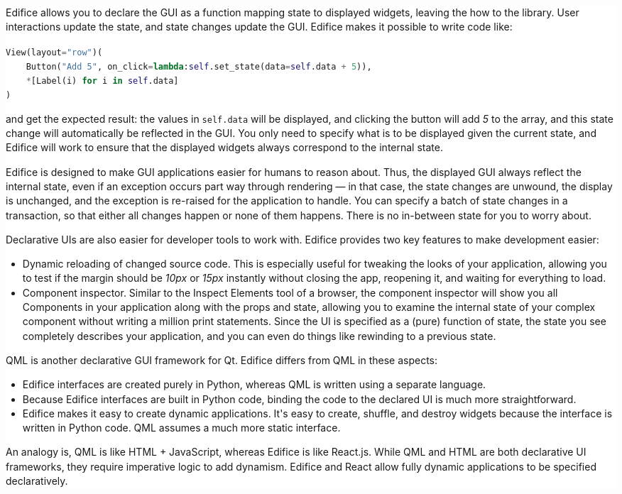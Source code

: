 Edifice allows you to declare the GUI as a function mapping state to displayed widgets,
leaving the how to the library.
User interactions update the state, and state changes update the GUI.
Edifice makes it possible to write code like:

```python
View(layout="row")(
    Button("Add 5", on_click=lambda:self.set_state(data=self.data + 5)),
    *[Label(i) for i in self.data]
)
```

and get the expected result: the values in `self.data` will be displayed, and clicking the button will
add *5* to the array, and this state change will automatically be reflected in the GUI.
You only need to specify what is to be displayed given the current state,
and Edifice will work to ensure that
the displayed widgets always correspond to the internal state.

Edifice is designed to make GUI applications easier for humans to reason about.
Thus, the displayed GUI always reflect the internal state,
even if an exception occurs part way through rendering —
in that case, the state changes are unwound,
the display is unchanged,
and the exception is re-raised for the application to handle.
You can specify a batch of state changes in a transaction,
so that either all changes happen or none of them happens.
There is no in-between state for you to worry about.

Declarative UIs are also easier for developer tools to work with.
Edifice provides two key features to make development easier:

- Dynamic reloading of changed source code. This is especially useful for tweaking the looks of your application, allowing you to test if the margin should be *10px* or *15px* instantly without closing the app, reopening it, and waiting for everything to load.
- Component inspector. Similar to the Inspect Elements tool of a browser, the component inspector will show you all Components in your application along with the props and state, allowing you to examine the internal state of your complex component without writing a million print statements.
Since the UI is specified as a (pure) function of state, the state you see completely describes your application,
and you can even do things like rewinding to a previous state.


QML is another declarative GUI framework for Qt. Edifice differs from QML in these aspects:
- Edifice interfaces are created purely in Python, whereas QML is written using a separate language.
- Because Edifice interfaces are built in Python code, binding the code to the declared UI is much more
straightforward.
- Edifice makes it easy to create dynamic applications. It's easy to create, shuffle, and destroy widgets
because the interface is written in Python code. QML assumes a much more static interface.

An analogy is, QML is like HTML + JavaScript, whereas Edifice is like React.js.
While QML and HTML are both declarative UI frameworks,
they require imperative logic to add dynamism.
Edifice and React allow fully dynamic applications to be specified declaratively.
